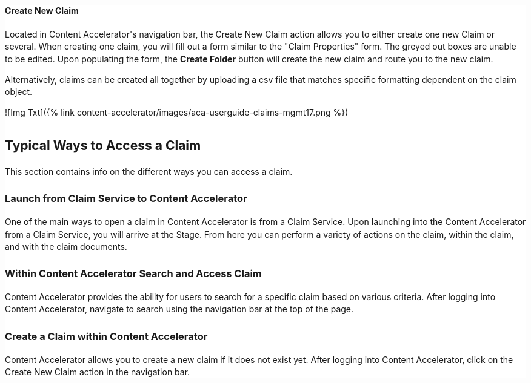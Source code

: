 #### Create New Claim

Located in Content Accelerator's navigation bar, the Create New Claim action allows you to either create one new Claim or several. When creating one claim, you will fill out a form similar to the "Claim Properties" form. The greyed out boxes are unable to be edited. Upon populating the form, the **Create Folder** button will create the new claim and route you to the new claim.

Alternatively, claims can be created all together by uploading a csv file that matches specific formatting dependent on the claim object.

![Img Txt]({% link content-accelerator/images/aca-userguide-claims-mgmt17.png %})

## Typical Ways to Access a Claim

This section contains info on the different ways you can access a claim.

### Launch from Claim Service to Content Accelerator

One of the main ways to open a claim in Content Accelerator is from a Claim Service. Upon launching into the Content Accelerator from a Claim Service, you will arrive at the Stage. From here you can perform a variety of actions on the claim, within the claim, and with the claim documents.

### Within Content Accelerator Search and Access Claim

Content Accelerator provides the ability for users to search for a specific claim based on various criteria. After logging into Content Accelerator, navigate to search using the navigation bar at the top of the page.

### Create a Claim within Content Accelerator

Content Accelerator allows you to create a new claim if it does not exist yet. After logging into Content Accelerator, click on the Create New Claim action in the navigation bar.
